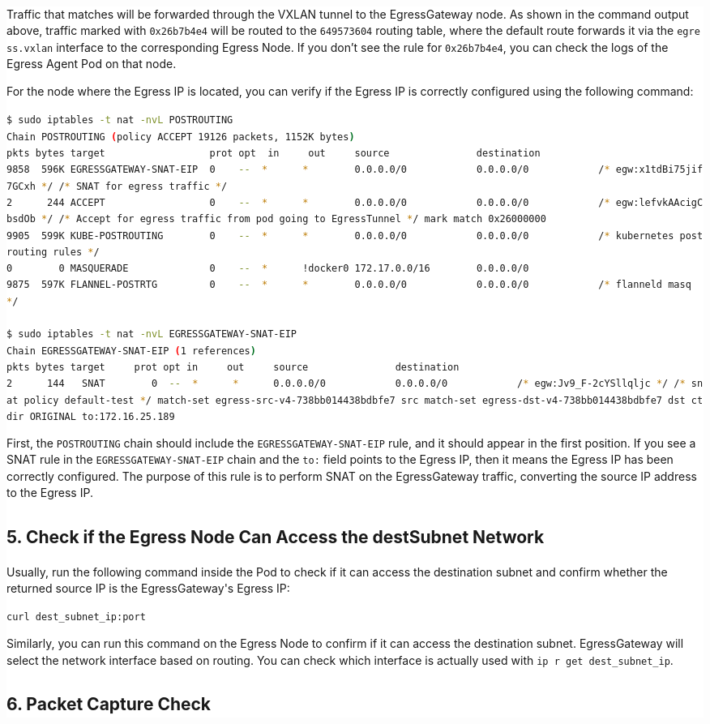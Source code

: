 Traffic that matches will be forwarded through the VXLAN tunnel to the EgressGateway node. As shown in the command output above, traffic marked with `0x26b7b4e4` will be routed to the `649573604` routing table, where the default route forwards it via the `egress.vxlan` interface to the corresponding Egress Node.
If you don’t see the rule for `0x26b7b4e4`, you can check the logs of the Egress Agent Pod on that node.

For the node where the Egress IP is located, you can verify if the Egress IP is correctly configured using the following command:

```bash
$ sudo iptables -t nat -nvL POSTROUTING
Chain POSTROUTING (policy ACCEPT 19126 packets, 1152K bytes)
pkts bytes target                  prot opt  in     out     source               destination
9858  596K EGRESSGATEWAY-SNAT-EIP  0    --  *      *        0.0.0.0/0            0.0.0.0/0            /* egw:x1tdBi75jif7GCxh */ /* SNAT for egress traffic */
2      244 ACCEPT                  0    --  *      *        0.0.0.0/0            0.0.0.0/0            /* egw:lefvkAAcigCbsdOb */ /* Accept for egress traffic from pod going to EgressTunnel */ mark match 0x26000000
9905  599K KUBE-POSTROUTING        0    --  *      *        0.0.0.0/0            0.0.0.0/0            /* kubernetes postrouting rules */
0        0 MASQUERADE              0    --  *      !docker0 172.17.0.0/16        0.0.0.0/0
9875  597K FLANNEL-POSTRTG         0    --  *      *        0.0.0.0/0            0.0.0.0/0            /* flanneld masq */

$ sudo iptables -t nat -nvL EGRESSGATEWAY-SNAT-EIP
Chain EGRESSGATEWAY-SNAT-EIP (1 references)
pkts bytes target     prot opt in     out     source               destination
2      144   SNAT        0  --  *      *      0.0.0.0/0            0.0.0.0/0            /* egw:Jv9_F-2cYSllqljc */ /* snat policy default-test */ match-set egress-src-v4-738bb014438bdbfe7 src match-set egress-dst-v4-738bb014438bdbfe7 dst ctdir ORIGINAL to:172.16.25.189
```

First, the `POSTROUTING` chain should include the `EGRESSGATEWAY-SNAT-EIP` rule, and it should appear in the first position.
If you see a SNAT rule in the `EGRESSGATEWAY-SNAT-EIP` chain and the `to:` field points to the Egress IP, then it means the Egress IP has been correctly configured. The purpose of this rule is to perform SNAT on the EgressGateway traffic, converting the source IP address to the Egress IP.

## 5. Check if the Egress Node Can Access the destSubnet Network

Usually, run the following command inside the Pod to check if it can access the destination subnet and confirm whether the returned source IP is the EgressGateway's Egress IP:

```bash
curl dest_subnet_ip:port
```

Similarly, you can run this command on the Egress Node to confirm if it can access the destination subnet. EgressGateway will select the network interface based on routing. You can check which interface is actually used with `ip r get dest_subnet_ip`.

## 6. Packet Capture Check
